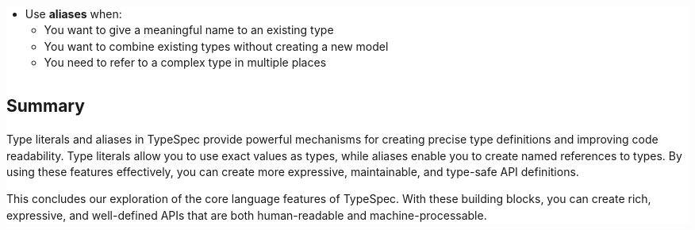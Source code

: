 - Use **aliases** when:
  - You want to give a meaningful name to an existing type
  - You want to combine existing types without creating a new model
  - You need to refer to a complex type in multiple places

## Summary

Type literals and aliases in TypeSpec provide powerful mechanisms for creating precise type definitions and improving code readability. Type literals allow you to use exact values as types, while aliases enable you to create named references to types. By using these features effectively, you can create more expressive, maintainable, and type-safe API definitions.

This concludes our exploration of the core language features of TypeSpec. With these building blocks, you can create rich, expressive, and well-defined APIs that are both human-readable and machine-processable.
